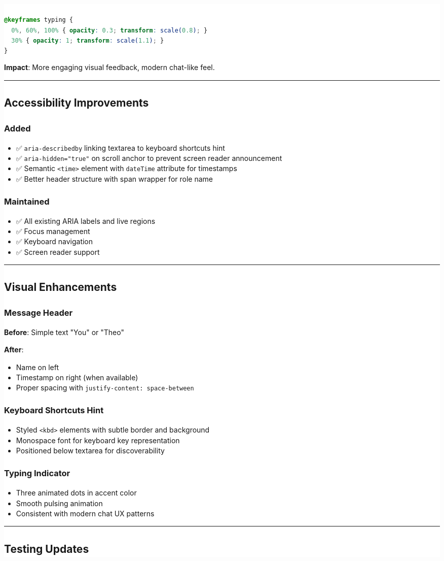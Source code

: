 ```css

@keyframes typing {
  0%, 60%, 100% { opacity: 0.3; transform: scale(0.8); }
  30% { opacity: 1; transform: scale(1.1); }
}
```

**Impact**: More engaging visual feedback, modern chat-like feel.

---

## Accessibility Improvements

### Added
- ✅ `aria-describedby` linking textarea to keyboard shortcuts hint
- ✅ `aria-hidden="true"` on scroll anchor to prevent screen reader announcement
- ✅ Semantic `<time>` element with `dateTime` attribute for timestamps
- ✅ Better header structure with span wrapper for role name

### Maintained
- ✅ All existing ARIA labels and live regions
- ✅ Focus management
- ✅ Keyboard navigation
- ✅ Screen reader support

---

## Visual Enhancements

### Message Header
**Before**: Simple text "You" or "Theo"

**After**: 
- Name on left
- Timestamp on right (when available)
- Proper spacing with `justify-content: space-between`

### Keyboard Shortcuts Hint
- Styled `<kbd>` elements with subtle border and background
- Monospace font for keyboard key representation
- Positioned below textarea for discoverability

### Typing Indicator
- Three animated dots in accent color
- Smooth pulsing animation
- Consistent with modern chat UX patterns

---

## Testing Updates
